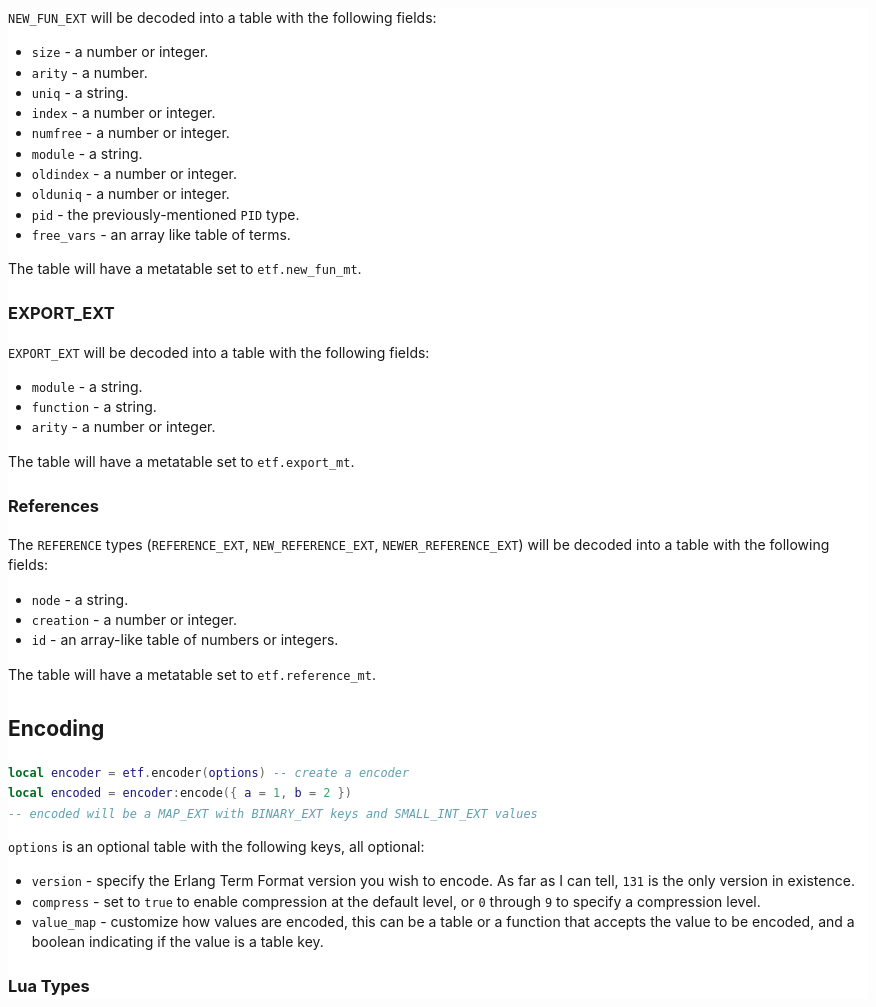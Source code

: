 `NEW_FUN_EXT` will be decoded into a table with the following fields:

* `size` - a number or integer.
* `arity` - a number.
* `uniq` - a string.
* `index` - a number or integer.
* `numfree` - a number or integer.
* `module` - a string.
* `oldindex` - a number or integer.
* `olduniq` - a number or integer.
* `pid` - the previously-mentioned `PID` type.
* `free_vars` - an array like table of terms.

The table will have a metatable set to `etf.new_fun_mt`.

### EXPORT_EXT

`EXPORT_EXT` will be decoded into a table with the following fields:

* `module` - a string.
* `function` - a string.
* `arity` - a number or integer.

The table will have a metatable set to `etf.export_mt`.

### References

The `REFERENCE` types (`REFERENCE_EXT`, `NEW_REFERENCE_EXT`, `NEWER_REFERENCE_EXT`) will
be decoded into a table with the following fields:

* `node` - a string.
* `creation` - a number or integer.
* `id` - an array-like table of numbers or integers.

The table will have a metatable set to `etf.reference_mt`.

## Encoding

```lua
local encoder = etf.encoder(options) -- create a encoder
local encoded = encoder:encode({ a = 1, b = 2 })
-- encoded will be a MAP_EXT with BINARY_EXT keys and SMALL_INT_EXT values
```

`options` is an optional table with the following keys, all optional:

* `version` - specify the Erlang Term Format version you wish to encode.
As far as I can tell, `131` is the only version in existence.
* `compress` - set to `true` to enable compression at the default level, or
`0` through `9` to specify a compression level.
* `value_map` - customize how values are encoded, this can be a table or a
function that accepts the value to be encoded, and a boolean indicating if
the value is a table key.

### Lua Types
